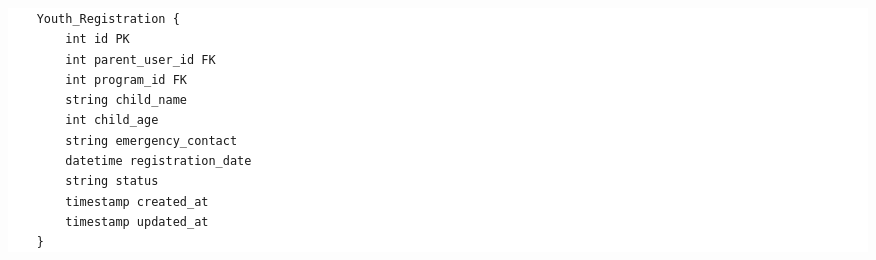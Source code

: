 ```mermaid
    Youth_Registration {
        int id PK
        int parent_user_id FK
        int program_id FK
        string child_name
        int child_age
        string emergency_contact
        datetime registration_date
        string status
        timestamp created_at
        timestamp updated_at
    }
```